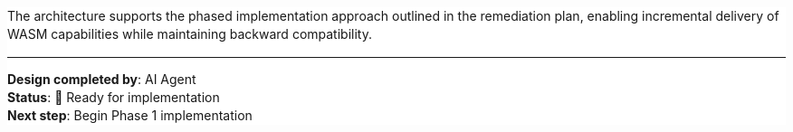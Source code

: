 The architecture supports the phased implementation approach outlined in the remediation plan, enabling incremental delivery of WASM capabilities while maintaining backward compatibility.

---

**Design completed by**: AI Agent  
**Status**: 📐 Ready for implementation  
**Next step**: Begin Phase 1 implementation
